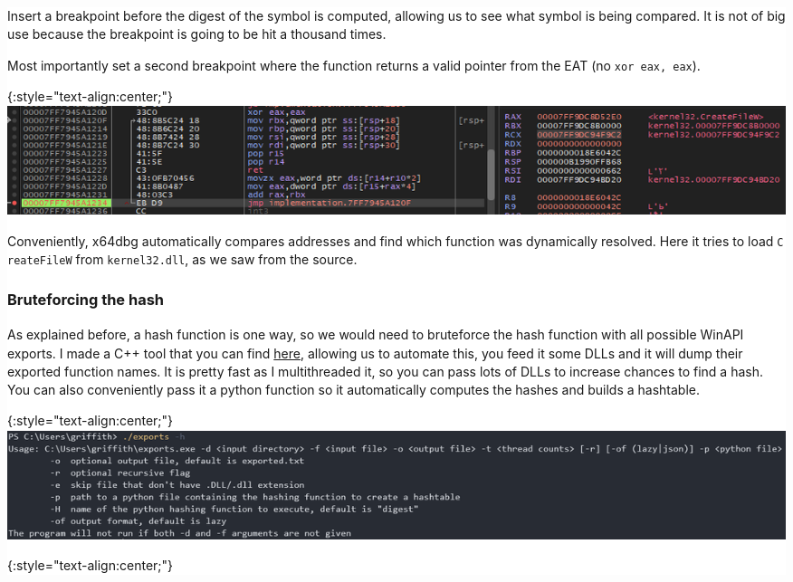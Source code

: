 Insert a breakpoint before the digest of the symbol is computed, allowing us to see what symbol is being compared. It is not of big use because the breakpoint is going to be hit a thousand times.

Most importantly set a second breakpoint where the function returns a valid pointer from the EAT (no `xor eax, eax`).

{:style="text-align:center;"}
![What function was imported from x64dbg](/assets/blog-post-apihashing/debugging3.png)

Conveniently, x64dbg automatically compares addresses and find which function was dynamically resolved. Here it tries to load `CreateFileW` from `kernel32.dll`, as we saw from the source.

### Bruteforcing the hash 

As explained before, a hash function is one way, so we would need to bruteforce the hash function with all possible WinAPI exports. I made a C++ tool that you can find [here](https://github.com/JeanBaptisteRamette/HashAPI), allowing us to automate this, you feed it some DLLs and it will dump their exported function names. It is pretty fast as I multithreaded it, so you can pass lots of DLLs to increase chances to find a hash. You can also conveniently pass it a python function so it automatically computes the hashes and builds a hashtable.

{:style="text-align:center;"}
![Usage](/assets/blog-post-apihashing/tool_use.png)

{:style="text-align:center;"}